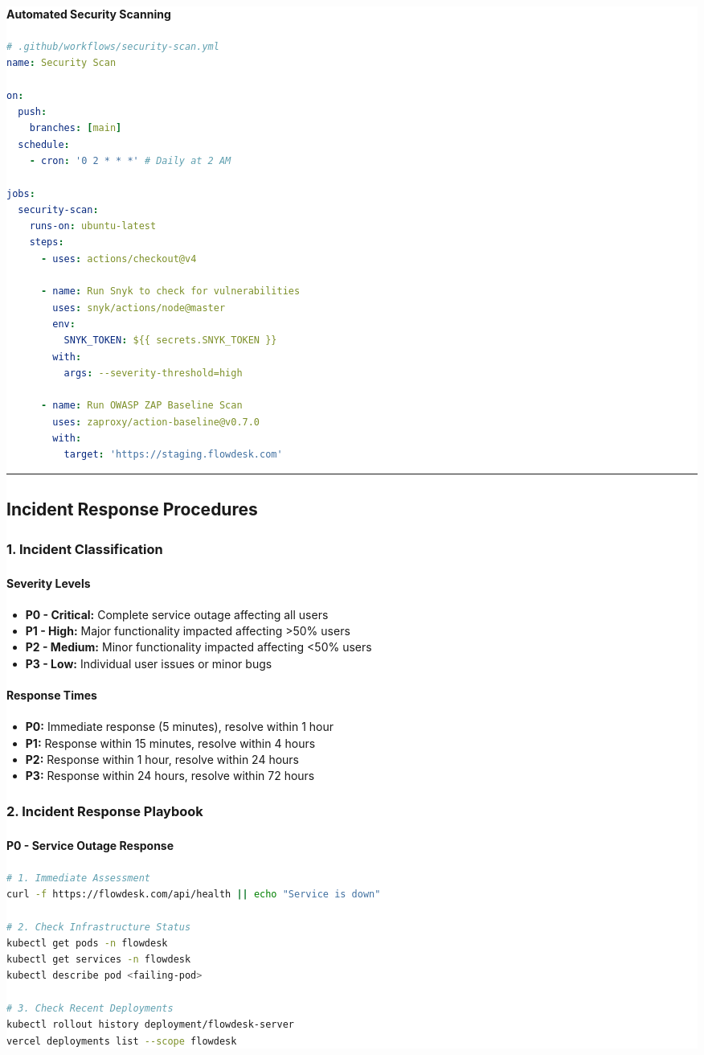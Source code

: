 #### Automated Security Scanning
```yaml
# .github/workflows/security-scan.yml
name: Security Scan

on:
  push:
    branches: [main]
  schedule:
    - cron: '0 2 * * *' # Daily at 2 AM

jobs:
  security-scan:
    runs-on: ubuntu-latest
    steps:
      - uses: actions/checkout@v4
      
      - name: Run Snyk to check for vulnerabilities
        uses: snyk/actions/node@master
        env:
          SNYK_TOKEN: ${{ secrets.SNYK_TOKEN }}
        with:
          args: --severity-threshold=high
      
      - name: Run OWASP ZAP Baseline Scan
        uses: zaproxy/action-baseline@v0.7.0
        with:
          target: 'https://staging.flowdesk.com'
```

---

## Incident Response Procedures

### 1. Incident Classification

#### Severity Levels
- **P0 - Critical:** Complete service outage affecting all users
- **P1 - High:** Major functionality impacted affecting >50% users
- **P2 - Medium:** Minor functionality impacted affecting <50% users
- **P3 - Low:** Individual user issues or minor bugs

#### Response Times
- **P0:** Immediate response (5 minutes), resolve within 1 hour
- **P1:** Response within 15 minutes, resolve within 4 hours
- **P2:** Response within 1 hour, resolve within 24 hours
- **P3:** Response within 24 hours, resolve within 72 hours

### 2. Incident Response Playbook

#### P0 - Service Outage Response
```bash
# 1. Immediate Assessment
curl -f https://flowdesk.com/api/health || echo "Service is down"

# 2. Check Infrastructure Status
kubectl get pods -n flowdesk
kubectl get services -n flowdesk
kubectl describe pod <failing-pod>

# 3. Check Recent Deployments
kubectl rollout history deployment/flowdesk-server
vercel deployments list --scope flowdesk
```